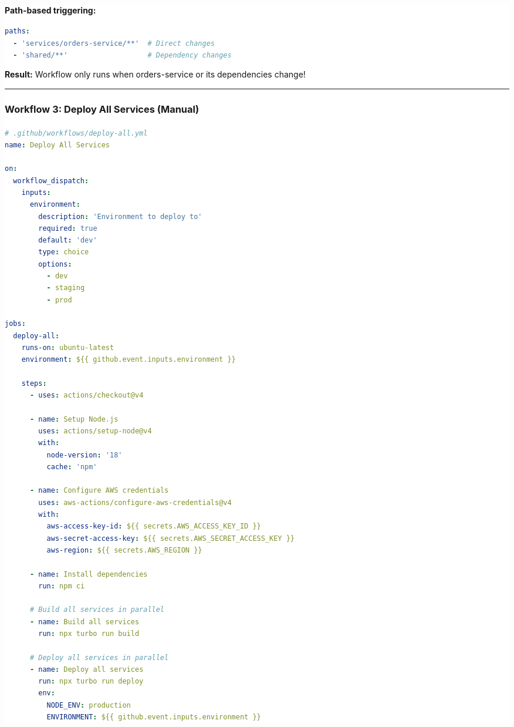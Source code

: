 **Path-based triggering:**
```yaml
paths:
  - 'services/orders-service/**'  # Direct changes
  - 'shared/**'                   # Dependency changes
```

**Result:** Workflow only runs when orders-service or its dependencies change!

---

### Workflow 3: Deploy All Services (Manual)

```yaml
# .github/workflows/deploy-all.yml
name: Deploy All Services

on:
  workflow_dispatch:
    inputs:
      environment:
        description: 'Environment to deploy to'
        required: true
        default: 'dev'
        type: choice
        options:
          - dev
          - staging
          - prod

jobs:
  deploy-all:
    runs-on: ubuntu-latest
    environment: ${{ github.event.inputs.environment }}
    
    steps:
      - uses: actions/checkout@v4
      
      - name: Setup Node.js
        uses: actions/setup-node@v4
        with:
          node-version: '18'
          cache: 'npm'
      
      - name: Configure AWS credentials
        uses: aws-actions/configure-aws-credentials@v4
        with:
          aws-access-key-id: ${{ secrets.AWS_ACCESS_KEY_ID }}
          aws-secret-access-key: ${{ secrets.AWS_SECRET_ACCESS_KEY }}
          aws-region: ${{ secrets.AWS_REGION }}
      
      - name: Install dependencies
        run: npm ci
      
      # Build all services in parallel
      - name: Build all services
        run: npx turbo run build
      
      # Deploy all services in parallel
      - name: Deploy all services
        run: npx turbo run deploy
        env:
          NODE_ENV: production
          ENVIRONMENT: ${{ github.event.inputs.environment }}
```

